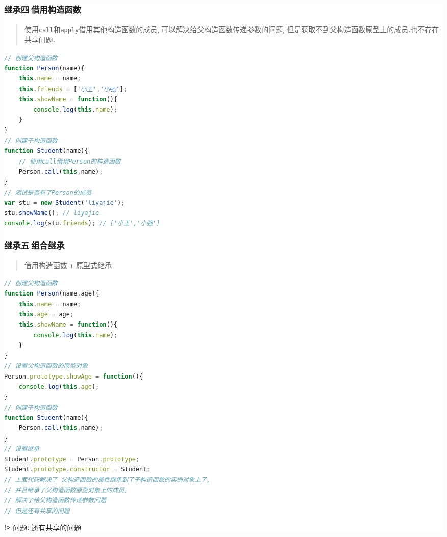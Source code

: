 ### 继承四 借用构造函数

> 使用`call`和`apply`借用其他构造函数的成员, 可以解决给父构造函数传递参数的问题, 但是获取不到父构造函数原型上的成员.也不存在共享问题.

```js
// 创建父构造函数
function Person(name){
    this.name = name;
    this.friends = ['小王','小强'];
    this.showName = function(){
        console.log(this.name);
    }
}
// 创建子构造函数
function Student(name){
    // 使用call借用Person的构造函数
    Person.call(this,name);
}
// 测试是否有了Person的成员
var stu = new Student('liyajie');
stu.showName(); // liyajie
console.log(stu.friends); // ['小王','小强']
```

### 继承五 组合继承
> 借用构造函数 + 原型式继承

```js
// 创建父构造函数
function Person(name,age){
    this.name = name;
    this.age = age;
    this.showName = function(){
        console.log(this.name);
    }
}
// 设置父构造函数的原型对象
Person.prototype.showAge = function(){
    console.log(this.age);
}
// 创建子构造函数
function Student(name){
    Person.call(this,name);
}
// 设置继承
Student.prototype = Person.prototype;
Student.prototype.constructor = Student;
// 上面代码解决了 父构造函数的属性继承到了子构造函数的实例对象上了, 
// 并且继承了父构造函数原型对象上的成员, 
// 解决了给父构造函数传递参数问题
// 但是还有共享的问题
```
!> 问题: 还有共享的问题
